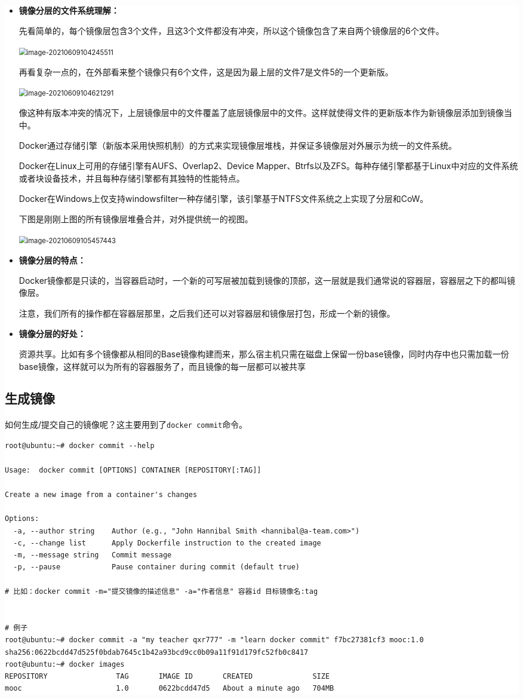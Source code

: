- **镜像分层的文件系统理解：**

  先看简单的，每个镜像层包含3个文件，且这3个文件都没有冲突，所以这个镜像包含了来自两个镜像层的6个文件。
  
  <img src="D:\blog\source\_drafts\Docker学习\6.png" alt="image-20210609104245511" style="zoom:80%;" />
  
  再看复杂一点的，在外部看来整个镜像只有6个文件，这是因为最上层的文件7是文件5的一个更新版。

  <img src="D:\blog\source\_drafts\Docker学习\7.png" alt="image-20210609104621291" style="zoom:80%;" />

  像这种有版本冲突的情况下，上层镜像层中的文件覆盖了底层镜像层中的文件。这样就使得文件的更新版本作为新镜像层添加到镜像当中。
  
  Docker通过存储引擎（新版本采用快照机制）的方式来实现镜像层堆栈，并保证多镜像层对外展示为统一的文件系统。
  
  Docker在Linux上可用的存储引擎有AUFS、Overlap2、Device Mapper、Btrfs以及ZFS。每种存储引擎都基于Linux中对应的文件系统或者块设备技术，并且每种存储引擎都有其独特的性能特点。
  
  Docker在Windows上仅支持windowsfilter一种存储引擎，该引擎基于NTFS文件系统之上实现了分层和CoW。
  
  下图是刚刚上图的所有镜像层堆叠合并，对外提供统一的视图。
  
  <img src="D:\blog\source\_drafts\Docker学习\8.png" alt="image-20210609105457443" style="zoom:80%;" />



- **镜像分层的特点：**

  Docker镜像都是只读的，当容器启动时，一个新的可写层被加载到镜像的顶部，这一层就是我们通常说的容器层，容器层之下的都叫镜像层。

  注意，我们所有的操作都在容器层那里，之后我们还可以对容器层和镜像层打包，形成一个新的镜像。



- **镜像分层的好处：**

  资源共享。比如有多个镜像都从相同的Base镜像构建而来，那么宿主机只需在磁盘上保留一份base镜像，同时内存中也只需加载一份base镜像，这样就可以为所有的容器服务了，而且镜像的每一层都可以被共享



## 生成镜像

如何生成/提交自己的镜像呢？这主要用到了`docker commit`命令。

```shell
root@ubuntu:~# docker commit --help

Usage:  docker commit [OPTIONS] CONTAINER [REPOSITORY[:TAG]]

Create a new image from a container's changes

Options:
  -a, --author string    Author (e.g., "John Hannibal Smith <hannibal@a-team.com>")
  -c, --change list      Apply Dockerfile instruction to the created image
  -m, --message string   Commit message
  -p, --pause            Pause container during commit (default true)

# 比如：docker commit -m="提交镜像的描述信息" -a="作者信息" 容器id 目标镜像名:tag


# 例子
root@ubuntu:~# docker commit -a "my teacher qxr777" -m "learn docker commit" f7bc27381cf3 mooc:1.0
sha256:0622bcdd47d525f0bdab7645c1b42a93bcd9cc0b09a11f91d179fc52fb0c8417
root@ubuntu:~# docker images
REPOSITORY                TAG       IMAGE ID       CREATED              SIZE
mooc                      1.0       0622bcdd47d5   About a minute ago   704MB
```
